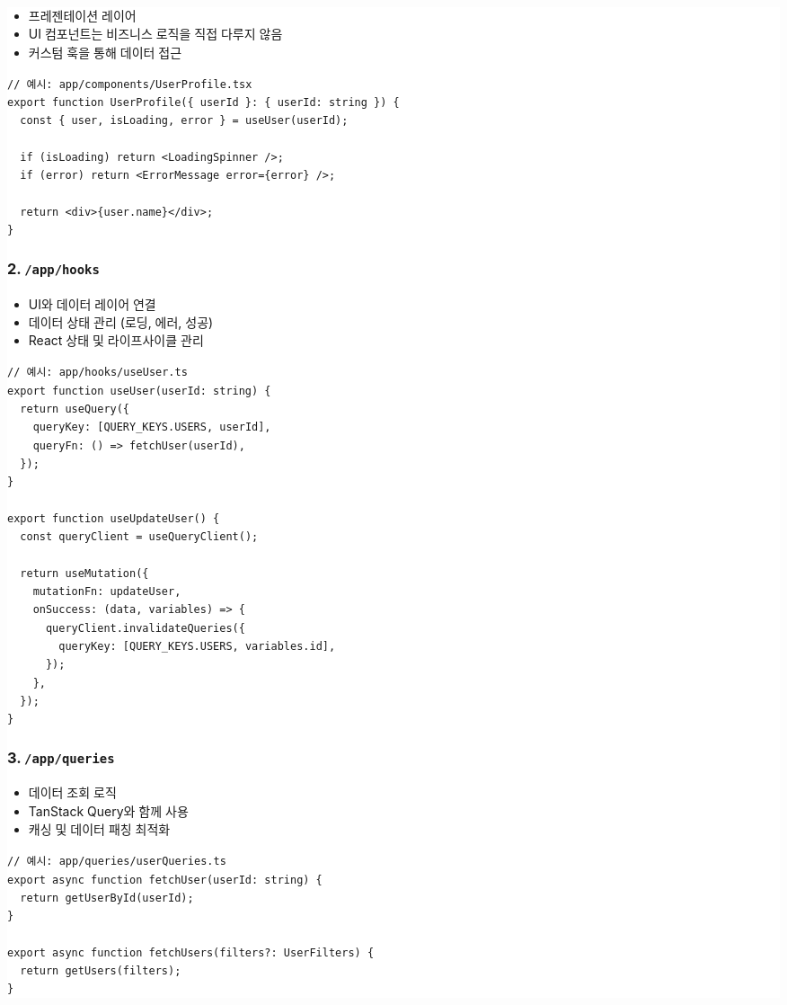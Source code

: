 - 프레젠테이션 레이어
- UI 컴포넌트는 비즈니스 로직을 직접 다루지 않음
- 커스텀 훅을 통해 데이터 접근

```tsx
// 예시: app/components/UserProfile.tsx
export function UserProfile({ userId }: { userId: string }) {
  const { user, isLoading, error } = useUser(userId);

  if (isLoading) return <LoadingSpinner />;
  if (error) return <ErrorMessage error={error} />;

  return <div>{user.name}</div>;
}
```

### 2. `/app/hooks`

- UI와 데이터 레이어 연결
- 데이터 상태 관리 (로딩, 에러, 성공)
- React 상태 및 라이프사이클 관리

```tsx
// 예시: app/hooks/useUser.ts
export function useUser(userId: string) {
  return useQuery({
    queryKey: [QUERY_KEYS.USERS, userId],
    queryFn: () => fetchUser(userId),
  });
}

export function useUpdateUser() {
  const queryClient = useQueryClient();

  return useMutation({
    mutationFn: updateUser,
    onSuccess: (data, variables) => {
      queryClient.invalidateQueries({
        queryKey: [QUERY_KEYS.USERS, variables.id],
      });
    },
  });
}
```

### 3. `/app/queries`

- 데이터 조회 로직
- TanStack Query와 함께 사용
- 캐싱 및 데이터 패칭 최적화

```tsx
// 예시: app/queries/userQueries.ts
export async function fetchUser(userId: string) {
  return getUserById(userId);
}

export async function fetchUsers(filters?: UserFilters) {
  return getUsers(filters);
}
```
